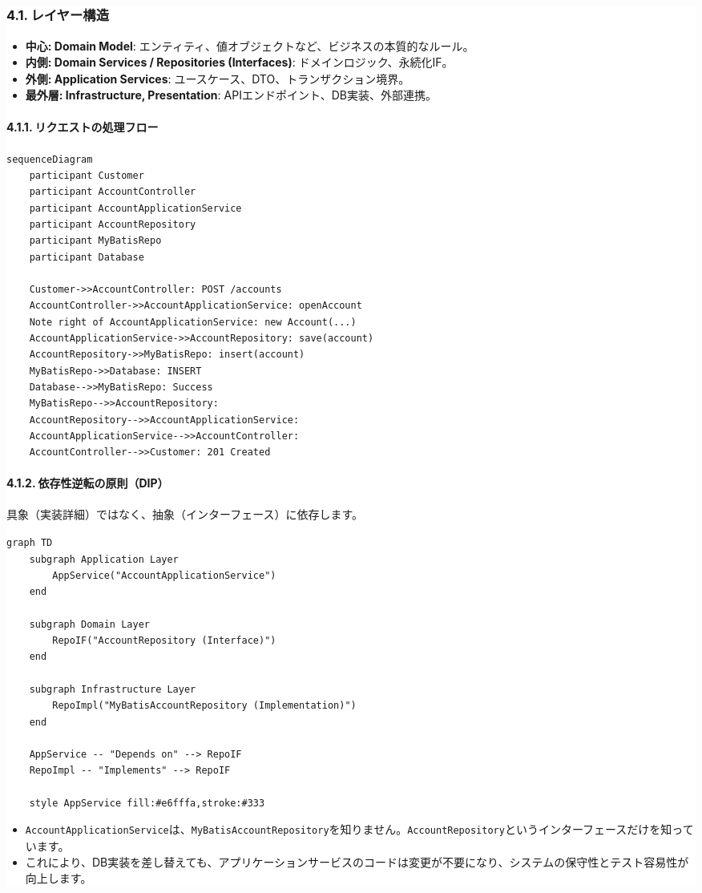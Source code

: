 ### 4.1. レイヤー構造

- **中心: Domain Model**: エンティティ、値オブジェクトなど、ビジネスの本質的なルール。
- **内側: Domain Services / Repositories (Interfaces)**: ドメインロジック、永続化IF。
- **外側: Application Services**: ユースケース、DTO、トランザクション境界。
- **最外層: Infrastructure, Presentation**: APIエンドポイント、DB実装、外部連携。

#### 4.1.1. リクエストの処理フロー

```mermaid
sequenceDiagram
    participant Customer
    participant AccountController
    participant AccountApplicationService
    participant AccountRepository
    participant MyBatisRepo
    participant Database

    Customer->>AccountController: POST /accounts
    AccountController->>AccountApplicationService: openAccount
    Note right of AccountApplicationService: new Account(...)
    AccountApplicationService->>AccountRepository: save(account)
    AccountRepository->>MyBatisRepo: insert(account)
    MyBatisRepo->>Database: INSERT
    Database-->>MyBatisRepo: Success
    MyBatisRepo-->>AccountRepository: 
    AccountRepository-->>AccountApplicationService: 
    AccountApplicationService-->>AccountController: 
    AccountController-->>Customer: 201 Created
```
  
#### 4.1.2. 依存性逆転の原則（DIP）

具象（実装詳細）ではなく、抽象（インターフェース）に依存します。

```mermaid
graph TD
    subgraph Application Layer
        AppService("AccountApplicationService")
    end

    subgraph Domain Layer
        RepoIF("AccountRepository (Interface)")
    end

    subgraph Infrastructure Layer
        RepoImpl("MyBatisAccountRepository (Implementation)")
    end

    AppService -- "Depends on" --> RepoIF
    RepoImpl -- "Implements" --> RepoIF

    style AppService fill:#e6fffa,stroke:#333
```
- `AccountApplicationService`は、`MyBatisAccountRepository`を知りません。`AccountRepository`というインターフェースだけを知っています。
- これにより、DB実装を差し替えても、アプリケーションサービスのコードは変更が不要になり、システムの保守性とテスト容易性が向上します。
